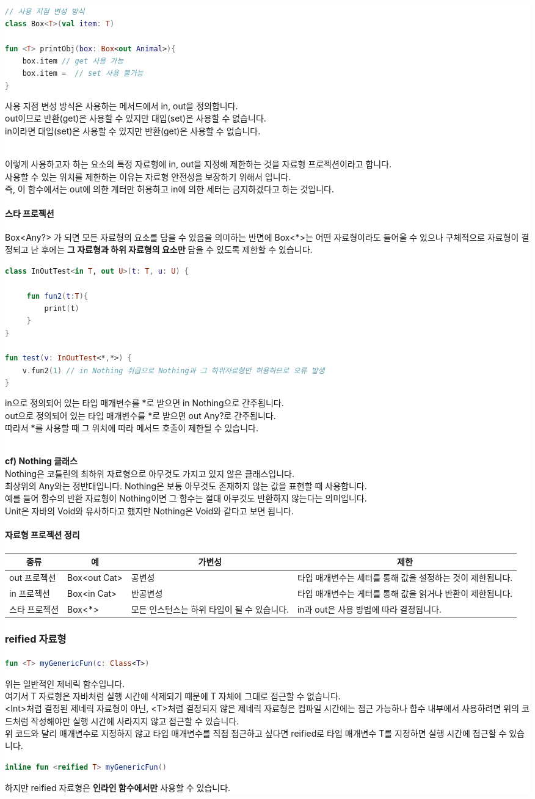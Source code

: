 ```kotlin
// 사용 지점 변성 방식
class Box<T>(val item: T)

fun <T> printObj(box: Box<out Animal>){
    box.item // get 사용 가능
    box.item =  // set 사용 불가능
}
```
사용 지점 변성 방식은 사용하는 메서드에서 in, out을 정의합니다.  
out이므로 반환(get)은 사용할 수 있지만 대입(set)은 사용할 수 없습니다.  
in이라면 대입(set)은 사용할 수 있지만 반환(get)은 사용할 수 없습니다.  
<br>

이렇게 사용하고자 하는 요소의 특정 자료형에 in, out을 지정해 제한하는 것을 자료형 프로젝션이라고 합니다.  
사용할 수 있는 위치를 제한하는 이유는 자료형 안전성을 보장하기 위해서 입니다.  
즉, 이 함수에서는 out에 의한 게터만 허용하고 in에 의한 세터는 금지하겠다고 하는 것입니다.  

#### 스타 프로젝션
Box\<Any?> 가 되면 모든 자료형의 요소를 담을 수 있음을 의미하는 반면에 Box\<*>는 어떤 자료형이라도 들어올 수 있으나 구체적으로 자료형이 결정되고 난 후에는 __그 자료형과 하위 자료형의 요소만__ 담을 수 있도록 제한할 수 있습니다.  
```kotlin
class InOutTest<in T, out U>(t: T, u: U) {

     fun fun2(t:T){
         print(t)
     }
}

fun test(v: InOutTest<*,*>) {
    v.fun2(1) // in Nothing 취급으로 Nothing과 그 하위자료형만 허용하므로 오류 발생
}
```
in으로 정의되어 있는 타입 매개변수를 *로 받으면 in Nothing으로 간주됩니다.  
out으로 정의되어 있는 타입 매개변수를 *로 받으면 out Any?로 간주됩니다.  
따라서 *를 사용할 때 그 위치에 따라 메서드 호출이 제한될 수 있습니다.  
<br>

__cf) Nothing 클래스__  
Nothing은 코틀린의 최하위 자료형으로 아무것도 가지고 있지 않은 클래스입니다.  
최상위의 Any와는 정반대입니다. Nothing은 보통 아무것도 존재하지 않는 값을 표현할 때 사용합니다.  
예를 들어 함수의 반환 자료형이 Nothing이면 그 함수는 절대 아무것도 반환하지 않는다는 의미입니다.  
Unit은 자바의 Void와 유사하다고 했지만 Nothing은 Void와 같다고 보면 됩니다.  

#### 자료형 프로젝션 정리

종류|예|가변성|제한
---|---|---|---
out 프로젝션|Box\<out Cat>|공변성|타입 매개변수는 세터를 통해 값을 설정하는 것이 제한됩니다.
in 프로젝션|Box\<in Cat>|반공변성|타입 매개변수는 게터를 통해 값을 읽거나 반환이 제한됩니다.
스타 프로젝션|Box\<*>|모든 인스턴스는 하위 타입이 될 수 있습니다.|in과 out은 사용 방법에 따라 결정됩니다. 

### reified 자료형
```kotlin
fun <T> myGenericFun(c: Class<T>)
```
위는 일반적인 제네릭 함수입니다.  
여기서 T 자료형은 자바처럼 실행 시간에 삭제되기 때문에 T 자체에 그대로 접근할 수 없습니다.  
\<Int>처럼 결정된 제네릭 자료형이 아닌, \<T>처럼 결정되지 않은 제네릭 자료형은 컴파일 시간에는 접근 가능하나 함수 내부에서 사용하려면 위의 코드처럼 작성해야만 실행 시간에 사라지지 않고 접근할 수 있습니다.  
위 코드와 달리 매개변수로 지정하지 않고 타입 매개변수를 직접 접근하고 싶다면 reified로 타입 매개변수 T를 지정하면 실행 시간에 접근할 수 있습니다.  
```kotlin
inline fun <reified T> myGenericFun()
```
하지만 reified 자료형은 __인라인 함수에서만__ 사용할 수 있습니다.  
